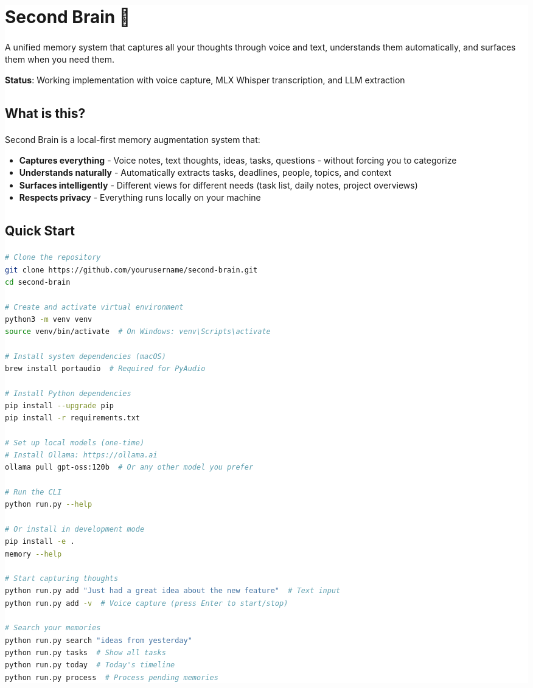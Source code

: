 # Second Brain 🧠

A unified memory system that captures all your thoughts through voice and text, understands them automatically, and surfaces them when you need them.

**Status**: Working implementation with voice capture, MLX Whisper transcription, and LLM extraction

## What is this?

Second Brain is a local-first memory augmentation system that:
- **Captures everything** - Voice notes, text thoughts, ideas, tasks, questions - without forcing you to categorize
- **Understands naturally** - Automatically extracts tasks, deadlines, people, topics, and context
- **Surfaces intelligently** - Different views for different needs (task list, daily notes, project overviews)
- **Respects privacy** - Everything runs locally on your machine

## Quick Start

```bash
# Clone the repository
git clone https://github.com/yourusername/second-brain.git
cd second-brain

# Create and activate virtual environment
python3 -m venv venv
source venv/bin/activate  # On Windows: venv\Scripts\activate

# Install system dependencies (macOS)
brew install portaudio  # Required for PyAudio

# Install Python dependencies
pip install --upgrade pip
pip install -r requirements.txt

# Set up local models (one-time)
# Install Ollama: https://ollama.ai
ollama pull gpt-oss:120b  # Or any other model you prefer

# Run the CLI
python run.py --help

# Or install in development mode
pip install -e .
memory --help

# Start capturing thoughts
python run.py add "Just had a great idea about the new feature"  # Text input
python run.py add -v  # Voice capture (press Enter to start/stop)

# Search your memories
python run.py search "ideas from yesterday"
python run.py tasks  # Show all tasks
python run.py today  # Today's timeline
python run.py process  # Process pending memories
```

